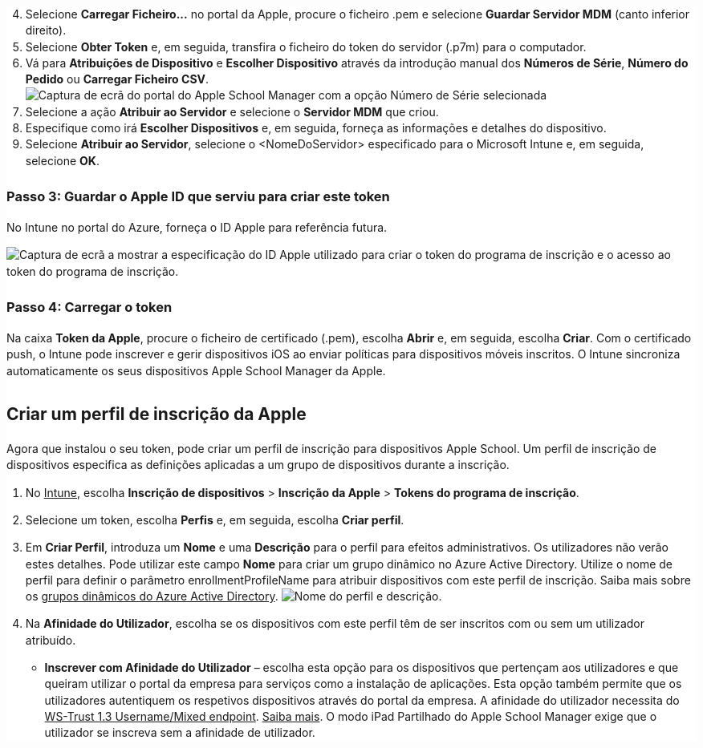 4.  Selecione **Carregar Ficheiro...** no portal da Apple, procure o ficheiro .pem e selecione **Guardar Servidor MDM** (canto inferior direito).
5.  Selecione **Obter Token** e, em seguida, transfira o ficheiro do token do servidor (.p7m) para o computador.
6. Vá para **Atribuições de Dispositivo** e **Escolher Dispositivo** através da introdução manual dos **Números de Série**, **Número do Pedido** ou **Carregar Ficheiro CSV**.
     ![Captura de ecrã do portal do Apple School Manager com a opção Número de Série selecionada](./media/asm-device-assignment.png)
7.  Selecione a ação **Atribuir ao Servidor** e selecione o **Servidor MDM** que criou.
8. Especifique como irá **Escolher Dispositivos** e, em seguida, forneça as informações e detalhes do dispositivo.
9. Selecione **Atribuir ao Servidor**, selecione o &lt;NomeDoServidor&gt; especificado para o Microsoft Intune e, em seguida, selecione **OK**.

### <a name="step-3-save-the-apple-id-used-to-create-this-token"></a>Passo 3: Guardar o Apple ID que serviu para criar este token

No Intune no portal do Azure, forneça o ID Apple para referência futura.

![Captura de ecrã a mostrar a especificação do ID Apple utilizado para criar o token do programa de inscrição e o acesso ao token do programa de inscrição.](./media/device-enrollment-program-enroll-ios/image03.png)

### <a name="step-4-upload-your-token"></a>Passo 4: Carregar o token
Na caixa **Token da Apple**, procure o ficheiro de certificado (.pem), escolha **Abrir** e, em seguida, escolha **Criar**. Com o certificado push, o Intune pode inscrever e gerir dispositivos iOS ao enviar políticas para dispositivos móveis inscritos. O Intune sincroniza automaticamente os seus dispositivos Apple School Manager da Apple.

## <a name="create-an-apple-enrollment-profile"></a>Criar um perfil de inscrição da Apple
Agora que instalou o seu token, pode criar um perfil de inscrição para dispositivos Apple School. Um perfil de inscrição de dispositivos especifica as definições aplicadas a um grupo de dispositivos durante a inscrição.

1. No [Intune](https://aka.ms/intuneportal), escolha **Inscrição de dispositivos** > **Inscrição da Apple** > **Tokens do programa de inscrição**.
2. Selecione um token, escolha **Perfis** e, em seguida, escolha **Criar perfil**.
3. Em **Criar Perfil**, introduza um **Nome** e uma **Descrição** para o perfil para efeitos administrativos. Os utilizadores não verão estes detalhes. Pode utilizar este campo **Nome** para criar um grupo dinâmico no Azure Active Directory. Utilize o nome de perfil para definir o parâmetro enrollmentProfileName para atribuir dispositivos com este perfil de inscrição. Saiba mais sobre os [grupos dinâmicos do Azure Active Directory](https://docs.microsoft.com/azure/active-directory/active-directory-groups-dynamic-membership-azure-portal#using-attributes-to-create-rules-for-device-objects).
    ![Nome do perfil e descrição.](./media/device-enrollment-program-enroll-ios/image05.png)
    
4. Na **Afinidade do Utilizador**, escolha se os dispositivos com este perfil têm de ser inscritos com ou sem um utilizador atribuído.
    - **Inscrever com Afinidade do Utilizador** – escolha esta opção para os dispositivos que pertençam aos utilizadores e que queiram utilizar o portal da empresa para serviços como a instalação de aplicações. Esta opção também permite que os utilizadores autentiquem os respetivos dispositivos através do portal da empresa. A afinidade do utilizador necessita do [WS-Trust 1.3 Username/Mixed endpoint](https://technet.microsoft.com/library/adfs2-help-endpoints). [Saiba mais](https://technet.microsoft.com/itpro/powershell/windows/adfs/get-adfsendpoint).   O modo iPad Partilhado do Apple School Manager exige que o utilizador se inscreva sem a afinidade de utilizador.
